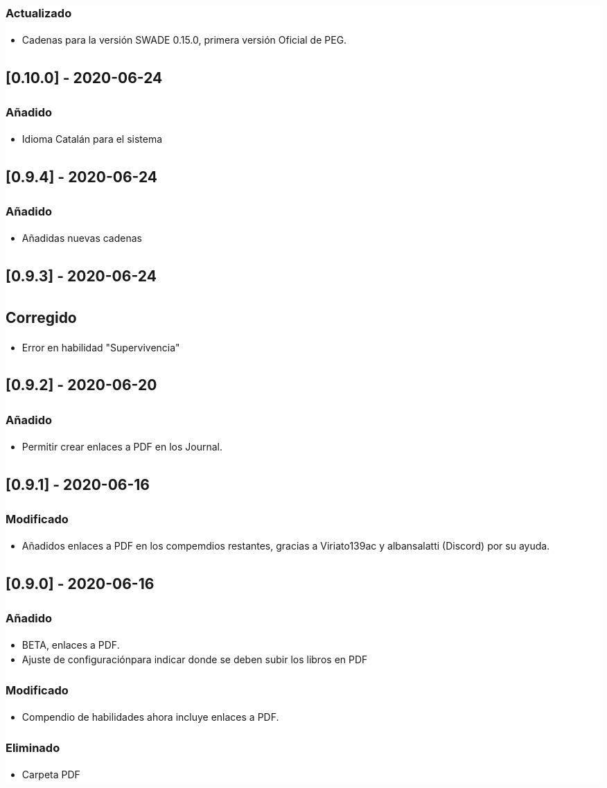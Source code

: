 ### Actualizado
- Cadenas para la versión SWADE 0.15.0, primera versión Oficial de PEG.


## [0.10.0] - 2020-06-24

### Añadido
- Idioma Catalán para el sistema

## [0.9.4] - 2020-06-24

### Añadido
- Añadidas nuevas cadenas


## [0.9.3] - 2020-06-24

## Corregido
- Error en habilidad "Supervivencia"


## [0.9.2] - 2020-06-20

### Añadido
- Permitir crear enlaces a PDF en los Journal.


## [0.9.1] - 2020-06-16

### Modificado
- Añadidos enlaces a PDF en los compemdios restantes, gracias a Viriato139ac y albansalatti (Discord) por su ayuda.
 

## [0.9.0] - 2020-06-16

### Añadido
- BETA, enlaces a PDF.
- Ajuste de configuraciónpara indicar donde se deben subir los libros en PDF

### Modificado
- Compendio de habilidades ahora incluye enlaces a PDF.

### Eliminado
- Carpeta PDF

